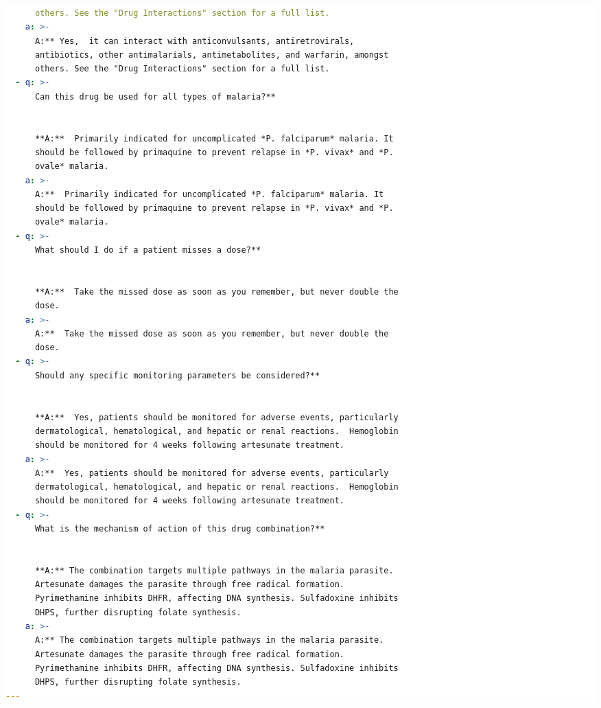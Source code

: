 ```yaml
      others. See the "Drug Interactions" section for a full list.
    a: >-
      A:** Yes,  it can interact with anticonvulsants, antiretrovirals,
      antibiotics, other antimalarials, antimetabolites, and warfarin, amongst
      others. See the "Drug Interactions" section for a full list.
  - q: >-
      Can this drug be used for all types of malaria?**


      **A:**  Primarily indicated for uncomplicated *P. falciparum* malaria. It
      should be followed by primaquine to prevent relapse in *P. vivax* and *P.
      ovale* malaria.
    a: >-
      A:**  Primarily indicated for uncomplicated *P. falciparum* malaria. It
      should be followed by primaquine to prevent relapse in *P. vivax* and *P.
      ovale* malaria.
  - q: >-
      What should I do if a patient misses a dose?**


      **A:**  Take the missed dose as soon as you remember, but never double the
      dose.
    a: >-
      A:**  Take the missed dose as soon as you remember, but never double the
      dose.
  - q: >-
      Should any specific monitoring parameters be considered?**


      **A:**  Yes, patients should be monitored for adverse events, particularly
      dermatological, hematological, and hepatic or renal reactions.  Hemoglobin
      should be monitored for 4 weeks following artesunate treatment.
    a: >-
      A:**  Yes, patients should be monitored for adverse events, particularly
      dermatological, hematological, and hepatic or renal reactions.  Hemoglobin
      should be monitored for 4 weeks following artesunate treatment.
  - q: >-
      What is the mechanism of action of this drug combination?**


      **A:** The combination targets multiple pathways in the malaria parasite.
      Artesunate damages the parasite through free radical formation.
      Pyrimethamine inhibits DHFR, affecting DNA synthesis. Sulfadoxine inhibits
      DHPS, further disrupting folate synthesis.
    a: >-
      A:** The combination targets multiple pathways in the malaria parasite.
      Artesunate damages the parasite through free radical formation.
      Pyrimethamine inhibits DHFR, affecting DNA synthesis. Sulfadoxine inhibits
      DHPS, further disrupting folate synthesis.
---
```
